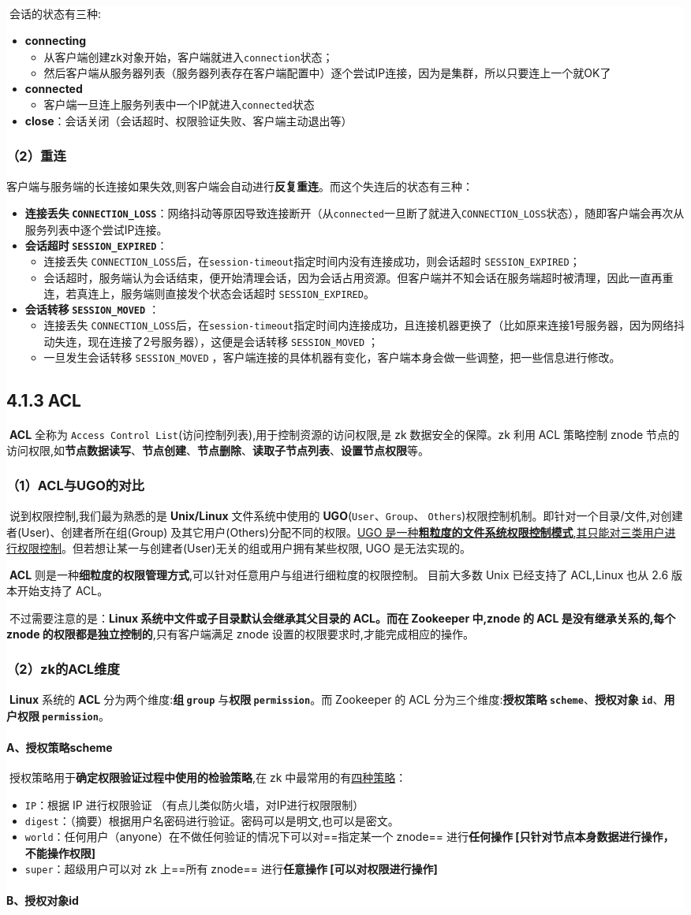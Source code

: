 ​	会话的状态有三种: 

* **connecting** 
  * 从客户端创建zk对象开始，客户端就进入`connection`状态；
  * 然后客户端从服务器列表（服务器列表存在客户端配置中）逐个尝试IP连接，因为是集群，所以只要连上一个就OK了
* **connected**
  * 客户端一旦连上服务列表中一个IP就进入`connected`状态
* **close**：会话关闭（会话超时、权限验证失败、客户端主动退出等）

### （2）重连

​	客户端与服务端的长连接如果失效,则客户端会自动进行**反复重连**。而这个失连后的状态有三种：

* **连接丢失 `CONNECTION_LOSS`**：网络抖动等原因导致连接断开（从`connected`一旦断了就进入`CONNECTION_LOSS`状态），随即客户端会再次从服务列表中逐个尝试IP连接。
* **会话超时 `SESSION_EXPIRED`**：
  * 连接丢失 `CONNECTION_LOSS`后，在`session-timeout`指定时间内没有连接成功，则会话超时 `SESSION_EXPIRED`；
  * 会话超时，服务端认为会话结束，便开始清理会话，因为会话占用资源。但客户端并不知会话在服务端超时被清理，因此一直再重连，若真连上，服务端则直接发个状态会话超时 `SESSION_EXPIRED`。
* **会话转移 `SESSION_MOVED`** ：
  * 连接丢失 `CONNECTION_LOSS`后，在`session-timeout`指定时间内连接成功，且连接机器更换了（比如原来连接1号服务器，因为网络抖动失连，现在连接了2号服务器），这便是会话转移 `SESSION_MOVED` ；
  * 一旦发生会话转移 `SESSION_MOVED` ，客户端连接的具体机器有变化，客户端本身会做一些调整，把一些信息进行修改。

## 4.1.3 ACL

​	**ACL** 全称为 `Access Control List`(访问控制列表),用于控制资源的访问权限,是 zk 数据安全的保障。zk 利用 ACL 策略控制 znode 节点的访问权限,如**节点数据读写**、**节点创建**、**节点删除**、**读取子节点列表**、**设置节点权限**等。

### （1）ACL与UGO的对比

​	说到权限控制,我们最为熟悉的是 **Unix/Linux** 文件系统中使用的 **UGO**(`User`、`Group`、 `Others`)权限控制机制。即针对一个目录/文件,对创建者(User)、创建者所在组(Group) 及其它用户(Others)分配不同的权限。<u>UGO 是一种**粗粒度的文件系统权限控制模式**,其只能对三类用户进行权限控制</u>。但若想让某一与创建者(User)无关的组或用户拥有某些权限, UGO 是无法实现的。 

​	**ACL** 则是一种**细粒度的权限管理方式**,可以针对任意用户与组进行细粒度的权限控制。 目前大多数 Unix 已经支持了 ACL,Linux 也从 2.6 版本开始支持了 ACL。 

​	不过需要注意的是：**Linux 系统中文件或子目录默认会继承其父目录的 ACL。而在 Zookeeper 中,znode 的 ACL 是没有继承关系的,每个 znode 的权限都是独立控制的**,只有客户端满足 znode 设置的权限要求时,才能完成相应的操作。 

### （2）zk的ACL维度

​	**Linux** 系统的 **ACL** 分为两个维度:**组 `group`** 与**权限 `permission`**。而 Zookeeper 的 ACL 分为三个维度:**授权策略 `scheme`**、**授权对象 `id`**、**用户权限 `permission`**。 

#### A、授权策略scheme

​	授权策略用于**确定权限验证过程中使用的检验策略**,在 zk 中最常用的有<u>四种策略</u>：

* `IP`：根据 IP 进行权限验证 （有点儿类似防火墙，对IP进行权限限制）
* `digest`：（摘要）根据用户名密码进行验证。密码可以是明文,也可以是密文。 
* `world`：任何用户（anyone）在不做任何验证的情况下可以对==指定某一个 znode== 进行**任何操作 [只针对节点本身数据进行操作，不能操作权限]**
* `super`：超级用户可以对 zk 上==所有 znode== 进行**任意操作 [可以对权限进行操作]**

#### B、授权对象id
